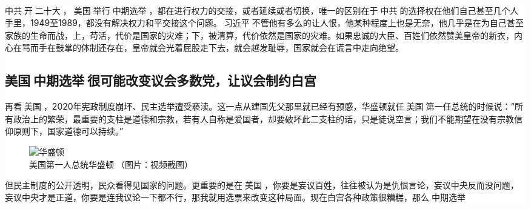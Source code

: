  </p>
 <p>
  <ok href="/term/1059">
   中共
  </ok>
  开
  <ok href="/term/294559">
   二十大
  </ok>
  ，
  <ok href="/term/1045">
   美国
  </ok>
  举行
  <ok href="/term/7395">
   中期选举
  </ok>
  ，都在进行权力的交接，或者延续或者切换，唯一的区别在于
  <ok href="/term/1059">
   中共
  </ok>
  的选择权在他们自己甚至几个人手里，1949至1989，都没有解决权力和平交接这个问题。
  <ok href="/term/1063">
   习近平
  </ok>
  不管他有多么的让人恨，他某种程度上也是无奈，他几乎是在为自己甚至家族的生命而战，上，苟活，代价是国家的灾难；下，被清算，代价依然是国家的灾难。如果忠诚的大臣、百姓们依然赞美皇帝的新衣，内心在骂而手在鼓掌的体制还存在，皇帝就会光着屁股走下去，就会越发耻辱，国家就会在谎言中走向绝望。
 </p>
 <h2>
  <ok href="/term/1045">
   美国
  </ok>
  <ok href="/term/7395">
   中期选举
  </ok>
  很可能改变议会多数党，让议会制约白宫
 </h2>
 <p>
  再看
  <ok href="/term/1045">
   美国
  </ok>
  ，2020年宪政制度崩坏、民主选举遭受亵渎。这一点从建国先父那里就已经有预感，华盛顿就任
  <ok href="/term/1045">
   美国
  </ok>
  第一任总统的时候说：“所有政治上的繁荣，最重要的支柱是道德和宗教，若有人自称是爱国者，却要破坏此二支柱的话，只是徒说空言；我们不能期望在没有宗教信仰原则下，国家道德可以持续。”
 </p>
 <figure class="OImage__StyledFigure-sc-1lfley0-0 jWYblU">
  <img alt="华盛顿" src="https://img.soundofhope.org/2022-10/1666116312792.jpg"/>
  <br/><figcaption>
   美国第一人总统华盛顿 （图片：视频截图）
  </figcaption>
 </figure>
 <p>
  但民主制度的公开透明，民众看得见国家的问题。更重要的是在
  <ok href="/term/1045">
   美国
  </ok>
  ，你要是妄议百姓，往往被认为是仇恨言论，妄议中央反而没问题，妄议中央才是正道，你要是连我议论一下都不行，那我就用选票来改变这种局面。现在白宫各种政策很糟糕，那么
  <ok href="/term/7395">
   中期选举
  </ok>